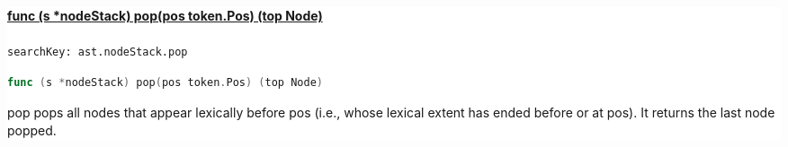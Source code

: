 #### <a id="nodeStack.pop" href="#nodeStack.pop">func (s *nodeStack) pop(pos token.Pos) (top Node)</a>

```
searchKey: ast.nodeStack.pop
```

```Go
func (s *nodeStack) pop(pos token.Pos) (top Node)
```

pop pops all nodes that appear lexically before pos (i.e., whose lexical extent has ended before or at pos). It returns the last node popped. 


